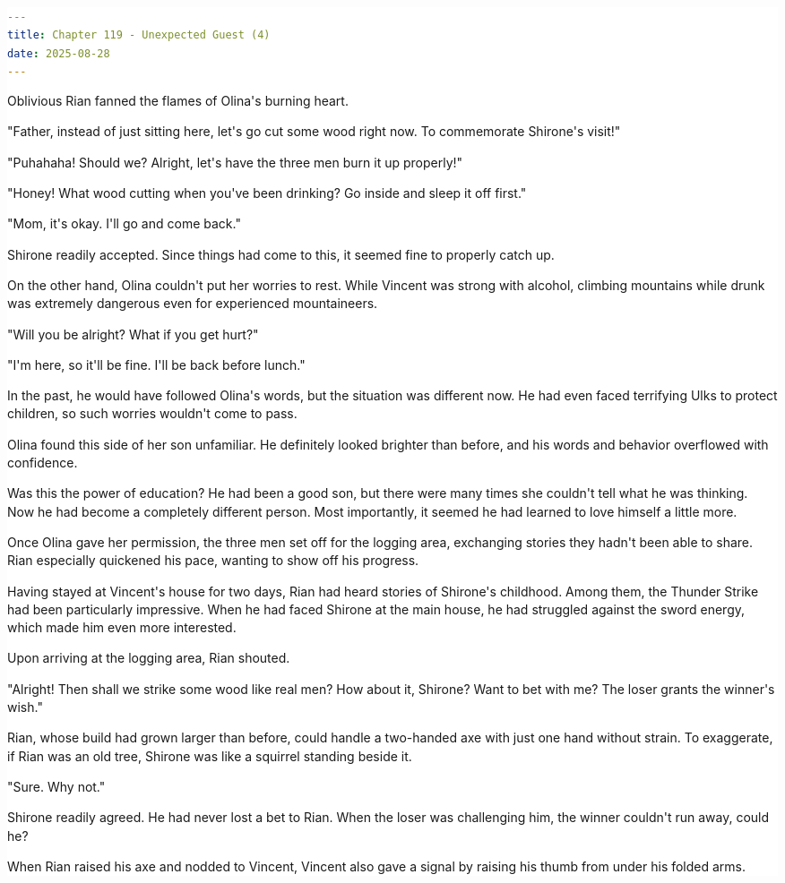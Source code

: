 ```yaml
---
title: Chapter 119 - Unexpected Guest (4)
date: 2025-08-28
---
```


Oblivious Rian fanned the flames of Olina's burning heart.

"Father, instead of just sitting here, let's go cut some wood right now. To commemorate Shirone's visit!"

"Puhahaha! Should we? Alright, let's have the three men burn it up properly!"

"Honey! What wood cutting when you've been drinking? Go inside and sleep it off first."

"Mom, it's okay. I'll go and come back."

Shirone readily accepted. Since things had come to this, it seemed fine to properly catch up.

On the other hand, Olina couldn't put her worries to rest. While Vincent was strong with alcohol, climbing mountains while drunk was extremely dangerous even for experienced mountaineers.

"Will you be alright? What if you get hurt?"

"I'm here, so it'll be fine. I'll be back before lunch."

In the past, he would have followed Olina's words, but the situation was different now. He had even faced terrifying Ulks to protect children, so such worries wouldn't come to pass.

Olina found this side of her son unfamiliar. He definitely looked brighter than before, and his words and behavior overflowed with confidence.

Was this the power of education? He had been a good son, but there were many times she couldn't tell what he was thinking. Now he had become a completely different person. Most importantly, it seemed he had learned to love himself a little more.

Once Olina gave her permission, the three men set off for the logging area, exchanging stories they hadn't been able to share. Rian especially quickened his pace, wanting to show off his progress.

Having stayed at Vincent's house for two days, Rian had heard stories of Shirone's childhood. Among them, the Thunder Strike had been particularly impressive. When he had faced Shirone at the main house, he had struggled against the sword energy, which made him even more interested.

Upon arriving at the logging area, Rian shouted.

"Alright! Then shall we strike some wood like real men? How about it, Shirone? Want to bet with me? The loser grants the winner's wish."

Rian, whose build had grown larger than before, could handle a two-handed axe with just one hand without strain. To exaggerate, if Rian was an old tree, Shirone was like a squirrel standing beside it.

"Sure. Why not."

Shirone readily agreed. He had never lost a bet to Rian. When the loser was challenging him, the winner couldn't run away, could he?

When Rian raised his axe and nodded to Vincent, Vincent also gave a signal by raising his thumb from under his folded arms.
